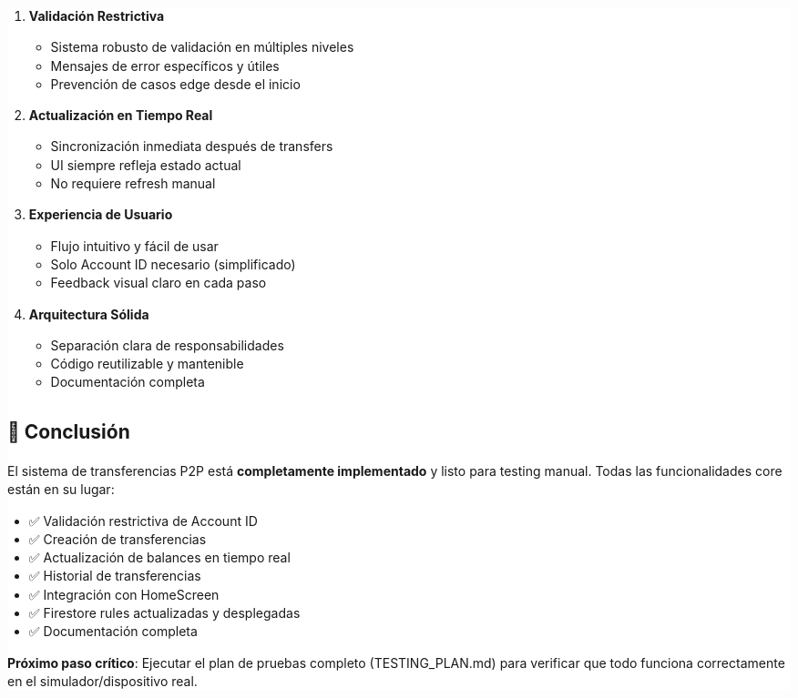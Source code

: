 1. **Validación Restrictiva**
   - Sistema robusto de validación en múltiples niveles
   - Mensajes de error específicos y útiles
   - Prevención de casos edge desde el inicio

2. **Actualización en Tiempo Real**
   - Sincronización inmediata después de transfers
   - UI siempre refleja estado actual
   - No requiere refresh manual

3. **Experiencia de Usuario**
   - Flujo intuitivo y fácil de usar
   - Solo Account ID necesario (simplificado)
   - Feedback visual claro en cada paso

4. **Arquitectura Sólida**
   - Separación clara de responsabilidades
   - Código reutilizable y mantenible
   - Documentación completa

## 🎉 Conclusión

El sistema de transferencias P2P está **completamente implementado** y listo para testing manual. Todas las funcionalidades core están en su lugar:

- ✅ Validación restrictiva de Account ID
- ✅ Creación de transferencias
- ✅ Actualización de balances en tiempo real
- ✅ Historial de transferencias
- ✅ Integración con HomeScreen
- ✅ Firestore rules actualizadas y desplegadas
- ✅ Documentación completa

**Próximo paso crítico**: Ejecutar el plan de pruebas completo (TESTING_PLAN.md) para verificar que todo funciona correctamente en el simulador/dispositivo real.

